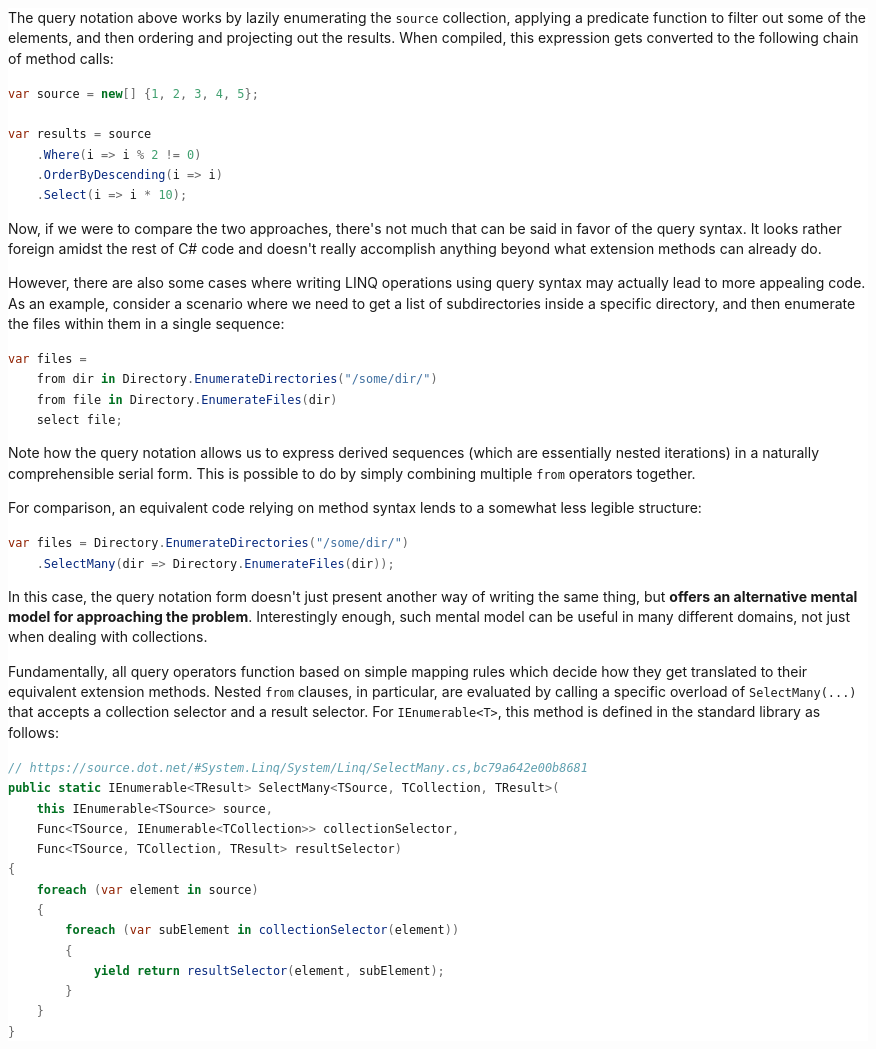 The query notation above works by lazily enumerating the `source` collection, applying a predicate function to filter out some of the elements, and then ordering and projecting out the results. When compiled, this expression gets converted to the following chain of method calls:

```csharp
var source = new[] {1, 2, 3, 4, 5};

var results = source
    .Where(i => i % 2 != 0)
    .OrderByDescending(i => i)
    .Select(i => i * 10);
```

Now, if we were to compare the two approaches, there's not much that can be said in favor of the query syntax. It looks rather foreign amidst the rest of C# code and doesn't really accomplish anything beyond what extension methods can already do.

However, there are also some cases where writing LINQ operations using query syntax may actually lead to more appealing code. As an example, consider a scenario where we need to get a list of subdirectories inside a specific directory, and then enumerate the files within them in a single sequence:

```csharp
var files =
    from dir in Directory.EnumerateDirectories("/some/dir/")
    from file in Directory.EnumerateFiles(dir)
    select file;
```

Note how the query notation allows us to express derived sequences (which are essentially nested iterations) in a naturally comprehensible serial form. This is possible to do by simply combining multiple `from` operators together.

For comparison, an equivalent code relying on method syntax lends to a somewhat less legible structure:

```csharp
var files = Directory.EnumerateDirectories("/some/dir/")
    .SelectMany(dir => Directory.EnumerateFiles(dir));
```

In this case, the query notation form doesn't just present another way of writing the same thing, but **offers an alternative mental model for approaching the problem**. Interestingly enough, such mental model can be useful in many different domains, not just when dealing with collections.

Fundamentally, all query operators function based on simple mapping rules which decide how they get translated to their equivalent extension methods. Nested `from` clauses, in particular, are evaluated by calling a specific overload of `SelectMany(...)` that accepts a collection selector and a result selector. For `IEnumerable<T>`, this method is defined in the standard library as follows:

```csharp
// https://source.dot.net/#System.Linq/System/Linq/SelectMany.cs,bc79a642e00b8681
public static IEnumerable<TResult> SelectMany<TSource, TCollection, TResult>(
    this IEnumerable<TSource> source,
    Func<TSource, IEnumerable<TCollection>> collectionSelector,
    Func<TSource, TCollection, TResult> resultSelector)
{
    foreach (var element in source)
    {
        foreach (var subElement in collectionSelector(element))
        {
            yield return resultSelector(element, subElement);
        }
    }
}
```
